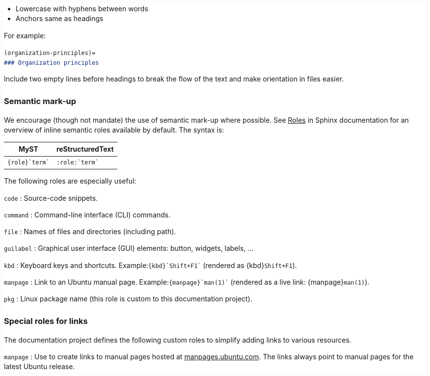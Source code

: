 - Lowercase with hyphens between words
- Anchors same as headings

For example:

```md
(organization-principles)=
### Organization principles
```

Include two empty lines before headings to break the flow of the text and make orientation in files easier.


### Semantic mark-up

We encourage (though not mandate) the use of semantic mark-up where possible. See [Roles](https://www.sphinx-doc.org/en/master/usage/restructuredtext/roles.html) in Sphinx documentation for an overview of inline semantic roles available by default. The syntax is:

| MyST | reStructuredText |
| --- | --- |
| `` {role}`term` `` | `` :role:`term` `` |

The following roles are especially useful:

`code`
: Source-code snippets.

`command`
: Command-line interface (CLI) commands.

`file`
: Names of files and directories (including path).

`guilabel`
: Graphical user interface (GUI) elements: button, widgets, labels, ...

`kbd`
: Keyboard keys and shortcuts. Example:`` {kbd}`Shift+F1` `` (rendered as {kbd}`Shift+F1`).

`manpage`
: Link to an Ubuntu manual page. Example:`` {manpage}`man(1)` `` (rendered as a live link: {manpage}`man(1)`).

`pkg`
: Linux package name (this role is custom to this documentation project).


### Special roles for links

The documentation project defines the following custom roles to simplify adding links to various resources.

`manpage`
: Use to create links to manual pages hosted at [manpages.ubuntu.com](https://manpages.ubuntu.com/). The links always point to manual pages for the latest Ubuntu release.
